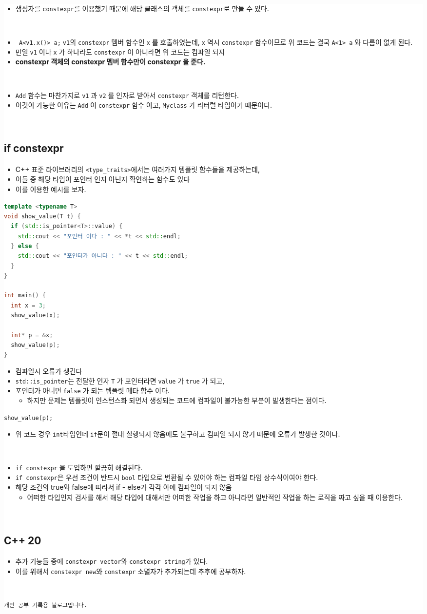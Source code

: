 * 생성자를 ```constexpr```를 이용했기 때문에 해당 클래스의 객체를 ```constexpr```로 만들 수 있다.

<br/>

* ``` A<v1.x()> a;``` ```v1```의 ```constexpr``` 멤버 함수인 ```x``` 를 호출하였는데, ```x``` 역시 ```constexpr``` 함수이므로 위 코드는 결국 ```A<1> a``` 와 다름이 없게 된다.
* 만일 ```v1``` 이나 ```x``` 가 하나라도 ```constexpr``` 이 아니라면 위 코드는 컴파일 되지
* **constexpr 객체의 constexpr 멤버 함수만이 constexpr 을 준다.**

<br/>

* ```Add``` 함수는 마찬가지로 ```v1``` 과 ```v2``` 를 인자로 받아서 ```constexpr``` 객체를 리턴한다. 
* 이것이 가능한 이유는 ```Add``` 이 ```constexpr``` 함수 이고, ```Myclass``` 가 리터럴 타입이기 때문이다.

<br/>

## if constexpr

* C++ 표준 라이브러리의 ```<type_traits>```에서는 여러가지 템플릿 함수들을 제공하는데, 
* 이들 중 해당 타입이 포인터 인지 아닌지 확인하는 함수도 있다
* 이를 이용한 예시를 보자.

```cpp
template <typename T>
void show_value(T t) {
  if (std::is_pointer<T>::value) {
    std::cout << "포인터 이다 : " << *t << std::endl;
  } else {
    std::cout << "포인터가 아니다 : " << t << std::endl;
  }
}

int main() {
  int x = 3;
  show_value(x);

  int* p = &x;
  show_value(p);
}
```

* 컴파일시 오류가 생긴다
* ```std::is_pointer```는 전달한 인자 ```T``` 가 포인터라면 ```value``` 가 ```true``` 가 되고, 
* 포인터가 아니면 ```false``` 가 되는 템플릿 메타 함수 이다.
  * 하지만 문제는 템플릿이 인스턴스화 되면서 생성되는 코드에 컴파일이 불가능한 부분이 발생한다는 점이다.
  
```show_value(p);```

* 위 코드 경우 ```int```타입인데 ```if```문이 절대 실행되지 않음에도 불구하고 컴파일 되지 않기 때문에 오류가 발생한 것이다.

<br/>

* ```if constexpr``` 을 도입하면 깔끔히 해결된다.
* ```if constexpr```은 우선 조건이 반드시 ```bool``` 타입으로 변환될 수 있어야 하는 컴파일 타임 상수식이여야 한다.
* 해당 조건의 true와 false에 따라서 if - else가 각각 아예 컴파일이 되지 않음
  * 어떠한 타입인지 검사를 해서 해당 타입에 대해서만 어떠한 작업을 하고 아니라면 일반적인 작업을 하는 로직을 짜고 싶을 때 이용한다.

<br/>

## C++ 20

* 추가 기능들 중에 ```constexpr vector```와 ```constexpr string```가 있다.
* 이를 위해서 ```constexpr new```와 ```constexpr``` 소멸자가 추가되는데 추후에 공부하자.

<br/>

```
개인 공부 기록용 블로그입니다.